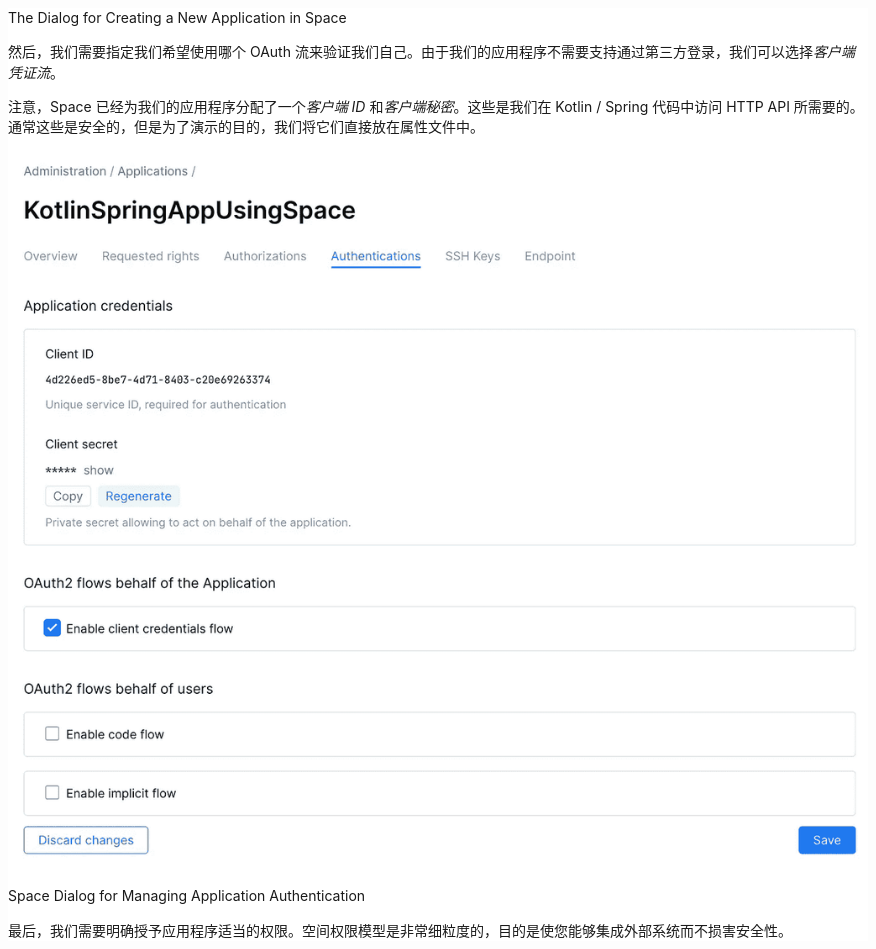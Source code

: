 The Dialog for Creating a New Application in Space

然后，我们需要指定我们希望使用哪个 OAuth 流来验证我们自己。由于我们的应用程序不需要支持通过第三方登录，我们可以选择*客户端凭证流*。

注意，Space 已经为我们的应用程序分配了一个*客户端 ID* 和*客户端秘密*。这些是我们在 Kotlin / Spring 代码中访问 HTTP API 所需要的。通常这些是安全的，但是为了演示的目的，我们将它们直接放在属性文件中。

![](img/0749ec5b00c42ee833338a804e108418.png)

Space Dialog for Managing Application Authentication

最后，我们需要明确授予应用程序适当的权限。空间权限模型是非常细粒度的，目的是使您能够集成外部系统而不损害安全性。
